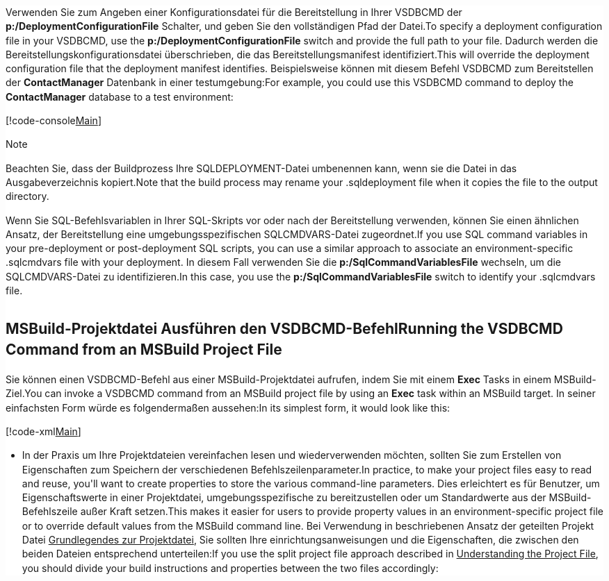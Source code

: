 <span data-ttu-id="85e8a-209">Verwenden Sie zum Angeben einer Konfigurationsdatei für die Bereitstellung in Ihrer VSDBCMD der **p:/DeploymentConfigurationFile** Schalter, und geben Sie den vollständigen Pfad der Datei.</span><span class="sxs-lookup"><span data-stu-id="85e8a-209">To specify a deployment configuration file in your VSDBCMD, use the **p:/DeploymentConfigurationFile** switch and provide the full path to your file.</span></span> <span data-ttu-id="85e8a-210">Dadurch werden die Bereitstellungskonfigurationsdatei überschrieben, die das Bereitstellungsmanifest identifiziert.</span><span class="sxs-lookup"><span data-stu-id="85e8a-210">This will override the deployment configuration file that the deployment manifest identifies.</span></span> <span data-ttu-id="85e8a-211">Beispielsweise können mit diesem Befehl VSDBCMD zum Bereitstellen der **ContactManager** Datenbank in einer testumgebung:</span><span class="sxs-lookup"><span data-stu-id="85e8a-211">For example, you could use this VSDBCMD command to deploy the **ContactManager** database to a test environment:</span></span>


[!code-console[Main](customizing-database-deployments-for-multiple-environments/samples/sample1.cmd)]


> [!NOTE]
> <span data-ttu-id="85e8a-212">Beachten Sie, dass der Buildprozess Ihre SQLDEPLOYMENT-Datei umbenennen kann, wenn sie die Datei in das Ausgabeverzeichnis kopiert.</span><span class="sxs-lookup"><span data-stu-id="85e8a-212">Note that the build process may rename your .sqldeployment file when it copies the file to the output directory.</span></span>


<span data-ttu-id="85e8a-213">Wenn Sie SQL-Befehlsvariablen in Ihrer SQL-Skripts vor oder nach der Bereitstellung verwenden, können Sie einen ähnlichen Ansatz, der Bereitstellung eine umgebungsspezifischen SQLCMDVARS-Datei zugeordnet.</span><span class="sxs-lookup"><span data-stu-id="85e8a-213">If you use SQL command variables in your pre-deployment or post-deployment SQL scripts, you can use a similar approach to associate an environment-specific .sqlcmdvars file with your deployment.</span></span> <span data-ttu-id="85e8a-214">In diesem Fall verwenden Sie die **p:/SqlCommandVariablesFile** wechseln, um die SQLCMDVARS-Datei zu identifizieren.</span><span class="sxs-lookup"><span data-stu-id="85e8a-214">In this case, you use the **p:/SqlCommandVariablesFile** switch to identify your .sqlcmdvars file.</span></span>

## <a name="running-the-vsdbcmd-command-from-an-msbuild-project-file"></a><span data-ttu-id="85e8a-215">MSBuild-Projektdatei Ausführen den VSDBCMD-Befehl</span><span class="sxs-lookup"><span data-stu-id="85e8a-215">Running the VSDBCMD Command from an MSBuild Project File</span></span>

<span data-ttu-id="85e8a-216">Sie können einen VSDBCMD-Befehl aus einer MSBuild-Projektdatei aufrufen, indem Sie mit einem **Exec** Tasks in einem MSBuild-Ziel.</span><span class="sxs-lookup"><span data-stu-id="85e8a-216">You can invoke a VSDBCMD command from an MSBuild project file by using an **Exec** task within an MSBuild target.</span></span> <span data-ttu-id="85e8a-217">In seiner einfachsten Form würde es folgendermaßen aussehen:</span><span class="sxs-lookup"><span data-stu-id="85e8a-217">In its simplest form, it would look like this:</span></span>


[!code-xml[Main](customizing-database-deployments-for-multiple-environments/samples/sample2.xml)]


- <span data-ttu-id="85e8a-218">In der Praxis um Ihre Projektdateien vereinfachen lesen und wiederverwenden möchten, sollten Sie zum Erstellen von Eigenschaften zum Speichern der verschiedenen Befehlszeilenparameter.</span><span class="sxs-lookup"><span data-stu-id="85e8a-218">In practice, to make your project files easy to read and reuse, you'll want to create properties to store the various command-line parameters.</span></span> <span data-ttu-id="85e8a-219">Dies erleichtert es für Benutzer, um Eigenschaftswerte in einer Projektdatei, umgebungsspezifische zu bereitzustellen oder um Standardwerte aus der MSBuild-Befehlszeile außer Kraft setzen.</span><span class="sxs-lookup"><span data-stu-id="85e8a-219">This makes it easier for users to provide property values in an environment-specific project file or to override default values from the MSBuild command line.</span></span> <span data-ttu-id="85e8a-220">Bei Verwendung in beschriebenen Ansatz der geteilten Projekt Datei [Grundlegendes zur Projektdatei](../web-deployment-in-the-enterprise/understanding-the-project-file.md), Sie sollten Ihre einrichtungsanweisungen und die Eigenschaften, die zwischen den beiden Dateien entsprechend unterteilen:</span><span class="sxs-lookup"><span data-stu-id="85e8a-220">If you use the split project file approach described in [Understanding the Project File](../web-deployment-in-the-enterprise/understanding-the-project-file.md), you should divide your build instructions and properties between the two files accordingly:</span></span>